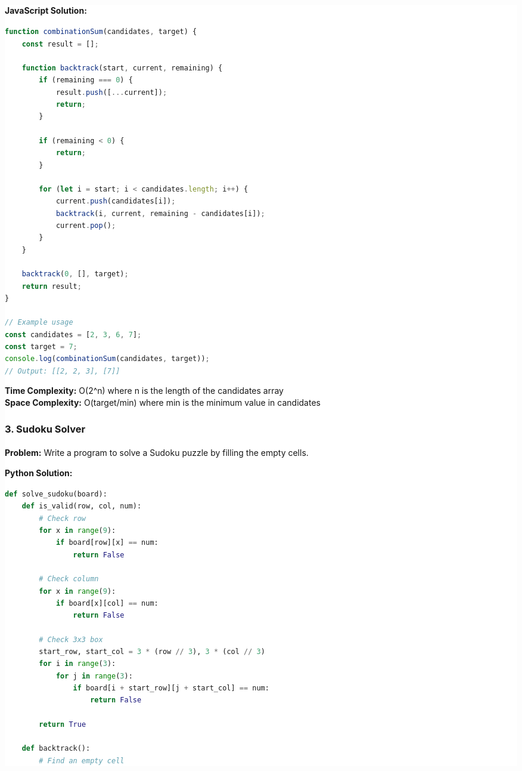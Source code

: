 **JavaScript Solution:**
```javascript
function combinationSum(candidates, target) {
    const result = [];
    
    function backtrack(start, current, remaining) {
        if (remaining === 0) {
            result.push([...current]);
            return;
        }
        
        if (remaining < 0) {
            return;
        }
        
        for (let i = start; i < candidates.length; i++) {
            current.push(candidates[i]);
            backtrack(i, current, remaining - candidates[i]);
            current.pop();
        }
    }
    
    backtrack(0, [], target);
    return result;
}

// Example usage
const candidates = [2, 3, 6, 7];
const target = 7;
console.log(combinationSum(candidates, target));
// Output: [[2, 2, 3], [7]]
```

**Time Complexity:** O(2^n) where n is the length of the candidates array  
**Space Complexity:** O(target/min) where min is the minimum value in candidates

### 3. Sudoku Solver

**Problem:** Write a program to solve a Sudoku puzzle by filling the empty cells.

**Python Solution:**
```python
def solve_sudoku(board):
    def is_valid(row, col, num):
        # Check row
        for x in range(9):
            if board[row][x] == num:
                return False
        
        # Check column
        for x in range(9):
            if board[x][col] == num:
                return False
        
        # Check 3x3 box
        start_row, start_col = 3 * (row // 3), 3 * (col // 3)
        for i in range(3):
            for j in range(3):
                if board[i + start_row][j + start_col] == num:
                    return False
        
        return True
    
    def backtrack():
        # Find an empty cell
```